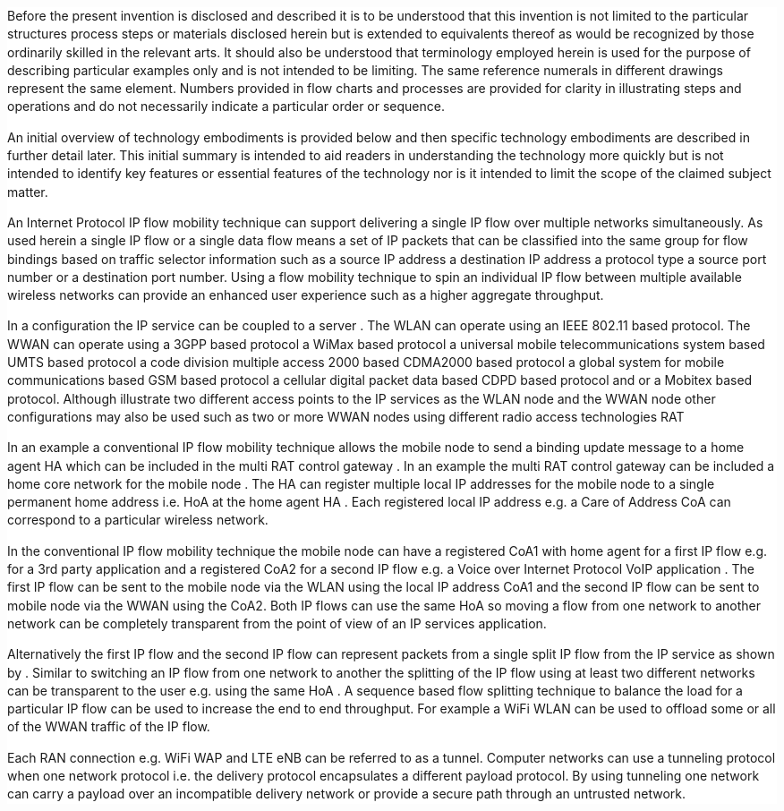 Before the present invention is disclosed and described it is to be understood that this invention is not limited to the particular structures process steps or materials disclosed herein but is extended to equivalents thereof as would be recognized by those ordinarily skilled in the relevant arts. It should also be understood that terminology employed herein is used for the purpose of describing particular examples only and is not intended to be limiting. The same reference numerals in different drawings represent the same element. Numbers provided in flow charts and processes are provided for clarity in illustrating steps and operations and do not necessarily indicate a particular order or sequence.

An initial overview of technology embodiments is provided below and then specific technology embodiments are described in further detail later. This initial summary is intended to aid readers in understanding the technology more quickly but is not intended to identify key features or essential features of the technology nor is it intended to limit the scope of the claimed subject matter.

An Internet Protocol IP flow mobility technique can support delivering a single IP flow over multiple networks simultaneously. As used herein a single IP flow or a single data flow means a set of IP packets that can be classified into the same group for flow bindings based on traffic selector information such as a source IP address a destination IP address a protocol type a source port number or a destination port number. Using a flow mobility technique to spin an individual IP flow between multiple available wireless networks can provide an enhanced user experience such as a higher aggregate throughput.

In a configuration the IP service can be coupled to a server . The WLAN can operate using an IEEE 802.11 based protocol. The WWAN can operate using a 3GPP based protocol a WiMax based protocol a universal mobile telecommunications system based UMTS based protocol a code division multiple access 2000 based CDMA2000 based protocol a global system for mobile communications based GSM based protocol a cellular digital packet data based CDPD based protocol and or a Mobitex based protocol. Although illustrate two different access points to the IP services as the WLAN node and the WWAN node other configurations may also be used such as two or more WWAN nodes using different radio access technologies RAT 

In an example a conventional IP flow mobility technique allows the mobile node to send a binding update message to a home agent HA which can be included in the multi RAT control gateway . In an example the multi RAT control gateway can be included a home core network for the mobile node . The HA can register multiple local IP addresses for the mobile node to a single permanent home address i.e. HoA at the home agent HA . Each registered local IP address e.g. a Care of Address CoA can correspond to a particular wireless network.

In the conventional IP flow mobility technique the mobile node can have a registered CoA1 with home agent for a first IP flow e.g. for a 3rd party application and a registered CoA2 for a second IP flow e.g. a Voice over Internet Protocol VoIP application . The first IP flow can be sent to the mobile node via the WLAN using the local IP address CoA1 and the second IP flow can be sent to mobile node via the WWAN using the CoA2. Both IP flows can use the same HoA so moving a flow from one network to another network can be completely transparent from the point of view of an IP services application.

Alternatively the first IP flow and the second IP flow can represent packets from a single split IP flow from the IP service as shown by . Similar to switching an IP flow from one network to another the splitting of the IP flow using at least two different networks can be transparent to the user e.g. using the same HoA . A sequence based flow splitting technique to balance the load for a particular IP flow can be used to increase the end to end throughput. For example a WiFi WLAN can be used to offload some or all of the WWAN traffic of the IP flow.

Each RAN connection e.g. WiFi WAP and LTE eNB can be referred to as a tunnel. Computer networks can use a tunneling protocol when one network protocol i.e. the delivery protocol encapsulates a different payload protocol. By using tunneling one network can carry a payload over an incompatible delivery network or provide a secure path through an untrusted network.
